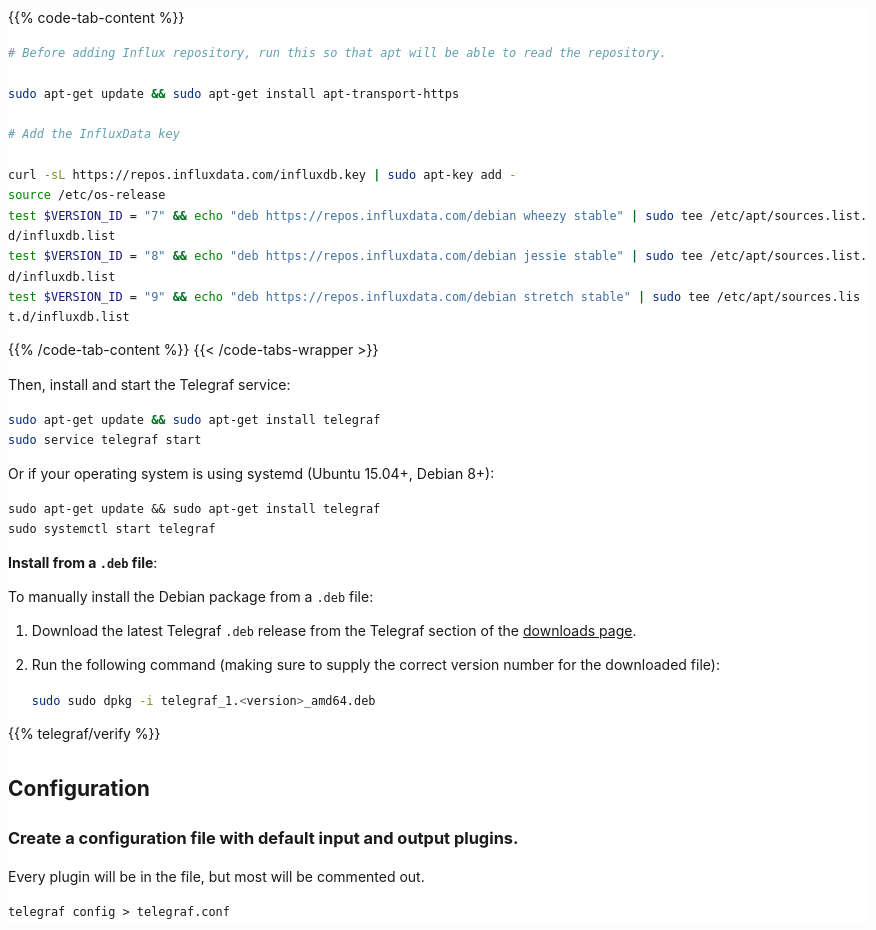 {{% code-tab-content %}}
```bash
# Before adding Influx repository, run this so that apt will be able to read the repository.

sudo apt-get update && sudo apt-get install apt-transport-https

# Add the InfluxData key

curl -sL https://repos.influxdata.com/influxdb.key | sudo apt-key add -
source /etc/os-release
test $VERSION_ID = "7" && echo "deb https://repos.influxdata.com/debian wheezy stable" | sudo tee /etc/apt/sources.list.d/influxdb.list
test $VERSION_ID = "8" && echo "deb https://repos.influxdata.com/debian jessie stable" | sudo tee /etc/apt/sources.list.d/influxdb.list
test $VERSION_ID = "9" && echo "deb https://repos.influxdata.com/debian stretch stable" | sudo tee /etc/apt/sources.list.d/influxdb.list
```
{{% /code-tab-content %}}
{{< /code-tabs-wrapper >}}

Then, install and start the Telegraf service:

```bash
sudo apt-get update && sudo apt-get install telegraf
sudo service telegraf start
```

Or if your operating system is using systemd (Ubuntu 15.04+, Debian 8+):
```
sudo apt-get update && sudo apt-get install telegraf
sudo systemctl start telegraf
```

**Install from a `.deb` file**:

To manually install the Debian package from a `.deb` file:

1. Download the latest Telegraf `.deb` release
   from the Telegraf section of the [downloads page](https://influxdata.com/downloads/).
2. Run the following command (making sure to supply the correct version number for the downloaded file):

   ```sh
   sudo sudo dpkg -i telegraf_1.<version>_amd64.deb
   ```

{{% telegraf/verify %}}

## Configuration

### Create a configuration file with default input and output plugins.

Every plugin will be in the file, but most will be commented out.

```
telegraf config > telegraf.conf
```
